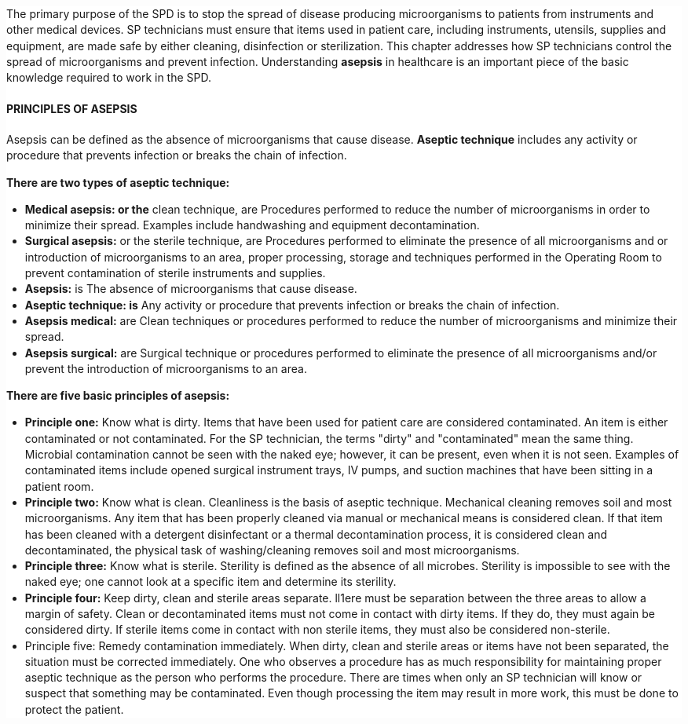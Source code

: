 The primary purpose of the SPD is to stop the spread of disease­ producing microorganisms to patients from instruments and other medical devices. SP technicians must ensure that items used in patient care, including instruments, utensils, supplies and equipment, are made safe by either cleaning, disinfection or sterilization. This chapter addresses how SP technicians control the spread of microorganisms and prevent infection. Understanding **asepsis** in healthcare is an important piece of the basic knowledge required to work in the SPD.

#### 

#### PRINCIPLES OF ASEPSIS

Asepsis can be defined as the absence of microorganisms that cause disease. **Aseptic technique** includes any activity or procedure that prevents infection or breaks the chain of infection.

**There are two types of aseptic technique:**

-   **Medical asepsis: or the** clean technique, are Procedures performed to reduce the number of microorganisms in order to minimize their spread. Examples include handwashing and equipment decontamination.
-   **Surgical asepsis:** or the sterile technique, are Procedures performed to eliminate the presence of all microorganisms and or introduction of microorganisms to an area, proper processing, storage and techniques performed in the Operating Room to prevent contamination of sterile instruments and supplies.
-   **Asepsis:** is The absence of microorganisms that cause disease.
-   **Aseptic technique: is** Any activity or procedure that prevents infection or breaks the chain of infection.
-   **Asepsis medical:** are Clean techniques or procedures performed to reduce the number of microorganisms and minimize their spread.
-   **Asepsis surgical:** are Surgical technique or procedures performed to eliminate the presence of all microorganisms and/or prevent the introduction of microorganisms to an area.

**There are five basic principles of asepsis:**

-   **Principle one:** Know what is dirty. Items that have been used for patient care are considered contaminated. An item is either contaminated or not contaminated. For the SP technician, the terms "dirty" and "contaminated" mean the same thing. Microbial contamination cannot be seen with the naked eye; however, it can be present, even when it is not seen. Examples of contaminated items include opened surgical instrument trays, IV pumps, and suction machines that have been sitting in a patient room.
-   **Principle two:** Know what is clean. Cleanliness is the basis of aseptic technique. Mechanical cleaning removes soil and most microorganisms. Any item that has been properly cleaned via manual or mechanical means is considered clean. If that item has been cleaned with a detergent disinfectant or a thermal decontamination process, it is considered clean and decontaminated, the physical task of washing/cleaning removes soil and most microorganisms.
-   **Principle three:** Know what is sterile. Sterility is defined as the absence of all microbes. Sterility is impossible to see with the naked eye; one cannot look at a specific item and determine its sterility.
-   **Principle four:** Keep dirty, clean and sterile areas separate. ll1ere must be separation between the three areas to allow a margin of safety. Clean or decontaminated items must not come in contact with dirty items. If they do, they must again be considered dirty. If sterile items come in contact with non­ sterile items, they must also be considered non-sterile.
-   Principle five: Remedy contamination immediately. When dirty, clean and sterile areas or items have not been separated, the situation must be corrected immediately. One who observes a procedure has as much responsibility for maintaining proper aseptic technique as the person who performs the procedure. There are times when only an SP technician will know or suspect that something may be contaminated. Even though processing the item may result in more work, this must be done to protect the patient.
